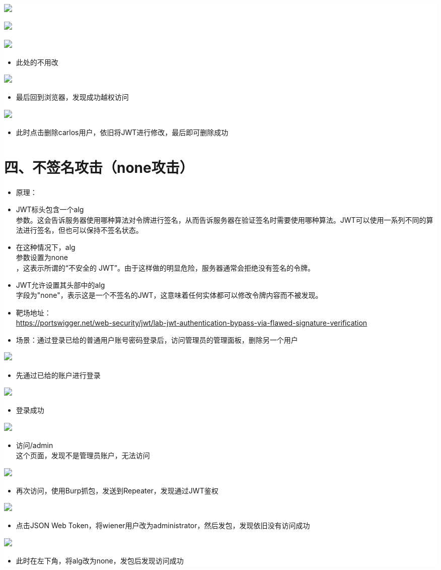 ![](https://mmbiz.qpic.cn/sz_mmbiz_png/t88ugf2jgYDBFLXQBkuibL7k4ZbCyn01o0BLuqAu5p15OOYEhkTicFeZznicmm9bgC51eQicBLxPyic98bcibhsjudOw/640?wx_fmt=png&from=appmsg "")  
  
![](https://mmbiz.qpic.cn/sz_mmbiz_png/t88ugf2jgYDBFLXQBkuibL7k4ZbCyn01oQaEj6ViamMB7PAtUC1PGE1K941Sg5SiadMm43d9oSxiba16UuX6ibAicxFw/640?wx_fmt=png&from=appmsg "")  
  
![](https://mmbiz.qpic.cn/sz_mmbiz_png/t88ugf2jgYDBFLXQBkuibL7k4ZbCyn01oWjmbiaSTFpDmkicSibv4iajPyBVOOAnveq6VlRuR19KictoK14Nf5vcmG7A/640?wx_fmt=png&from=appmsg "")  
- 此处的不用改  
  
![](https://mmbiz.qpic.cn/sz_mmbiz_png/t88ugf2jgYDBFLXQBkuibL7k4ZbCyn01o0ibKrdnYlQelh2v8IckUhusUuFwSOpCNdpognCgARwLn3EyqEnPUo0g/640?wx_fmt=png&from=appmsg "")  
- 最后回到浏览器，发现成功越权访问  
  
![](https://mmbiz.qpic.cn/sz_mmbiz_png/t88ugf2jgYDBFLXQBkuibL7k4ZbCyn01oSKIxH9ibHA3ibnP3a1pZyYayQblcyd4jdRzbbOVU9Y7a0l4j8x6icBPOA/640?wx_fmt=png&from=appmsg "")  
- 此时点击删除carlos用户，依旧将JWT进行修改，最后即可删除成功  
  
# 四、不签名攻击（none攻击）  
- 原理：  
  
- JWT标头包含一个alg  
参数。这会告诉服务器使用哪种算法对令牌进行签名，从而告诉服务器在验证签名时需要使用哪种算法。JWT可以使用一系列不同的算法进行签名，但也可以保持不签名状态。  
  
- 在这种情况下，alg  
参数设置为none  
，这表示所谓的“不安全的 JWT”。由于这样做的明显危险，服务器通常会拒绝没有签名的令牌。  
  
- JWT允许设置其头部中的alg  
字段为"none"，表示这是一个不签名的JWT，这意味着任何实体都可以修改令牌内容而不被发现。  
  
- 靶场地址：  
https://portswigger.net/web-security/jwt/lab-jwt-authentication-bypass-via-flawed-signature-verification  
  
- 场景：通过登录已给的普通用户账号密码登录后，访问管理员的管理面板，删除另一个用户  
  
![](https://mmbiz.qpic.cn/sz_mmbiz_png/t88ugf2jgYDBFLXQBkuibL7k4ZbCyn01oypITGeUmmk3ZfvOQBJ8ormE4zYyR91TG2O58rGhoW60YKljtAiaAmFA/640?wx_fmt=png&from=appmsg "")  
- 先通过已给的账户进行登录  
  
![](https://mmbiz.qpic.cn/sz_mmbiz_png/t88ugf2jgYDBFLXQBkuibL7k4ZbCyn01oo7RVFHZdYYDP3EZ64LLS63r8LnEMKR1YTmzHFAY2GHcsqojLQlBWAA/640?wx_fmt=png&from=appmsg "")  
- 登录成功  
  
![](https://mmbiz.qpic.cn/sz_mmbiz_png/t88ugf2jgYDBFLXQBkuibL7k4ZbCyn01oy7Tjd1Jd18SzhPo1hMQDCRFnniadeibno4L5oic5MvWZ0gmyI4HzLhROQ/640?wx_fmt=png&from=appmsg "")  
- 访问/admin  
这个页面，发现不是管理员账户，无法访问  
  
![](https://mmbiz.qpic.cn/sz_mmbiz_png/t88ugf2jgYDBFLXQBkuibL7k4ZbCyn01of7AUYWaBBV1ZSm6Z5xcvhj7CDp7qOLiaibQEg7mzYF1mhAWNBdwlib41A/640?wx_fmt=png&from=appmsg "")  
- 再次访问，使用Burp抓包，发送到Repeater，发现通过JWT鉴权  
  
![](https://mmbiz.qpic.cn/sz_mmbiz_png/t88ugf2jgYDBFLXQBkuibL7k4ZbCyn01oCGEZZqe5RianibG0bODCen1YYguiazlzLdIzT6HvgnLjeGkPpI9CYy4bw/640?wx_fmt=png&from=appmsg "")  
- 点击JSON Web Token，将wiener用户改为administrator，然后发包，发现依旧没有访问成功  
  
![](https://mmbiz.qpic.cn/sz_mmbiz_png/t88ugf2jgYDBFLXQBkuibL7k4ZbCyn01oSia6xVbHqia4jX4PDGHLszEPLwZhuzpuriahcvkyicFTGoAIqXweB3xRYQ/640?wx_fmt=png&from=appmsg "")  
- 此时在左下角，将alg改为none，发包后发现访问成功  
  